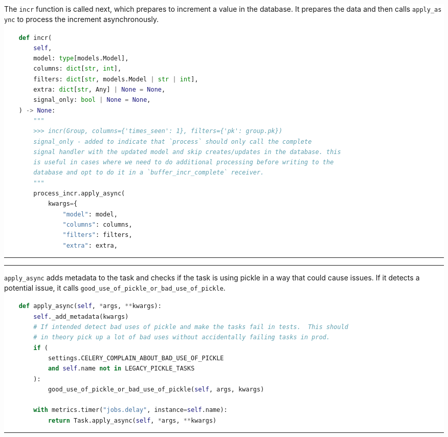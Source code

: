 The `incr` function is called next, which prepares to increment a value in the database. It prepares the data and then calls `apply_async` to process the increment asynchronously.

```python
    def incr(
        self,
        model: type[models.Model],
        columns: dict[str, int],
        filters: dict[str, models.Model | str | int],
        extra: dict[str, Any] | None = None,
        signal_only: bool | None = None,
    ) -> None:
        """
        >>> incr(Group, columns={'times_seen': 1}, filters={'pk': group.pk})
        signal_only - added to indicate that `process` should only call the complete
        signal handler with the updated model and skip creates/updates in the database. this
        is useful in cases where we need to do additional processing before writing to the
        database and opt to do it in a `buffer_incr_complete` receiver.
        """
        process_incr.apply_async(
            kwargs={
                "model": model,
                "columns": columns,
                "filters": filters,
                "extra": extra,
```

---

</SwmSnippet>

<SwmSnippet path="/src/sentry/celery.py" line="103">

---

`apply_async` adds metadata to the task and checks if the task is using pickle in a way that could cause issues. If it detects a potential issue, it calls `good_use_of_pickle_or_bad_use_of_pickle`.

```python
    def apply_async(self, *args, **kwargs):
        self._add_metadata(kwargs)
        # If intended detect bad uses of pickle and make the tasks fail in tests.  This should
        # in theory pick up a lot of bad uses without accidentally failing tasks in prod.
        if (
            settings.CELERY_COMPLAIN_ABOUT_BAD_USE_OF_PICKLE
            and self.name not in LEGACY_PICKLE_TASKS
        ):
            good_use_of_pickle_or_bad_use_of_pickle(self, args, kwargs)

        with metrics.timer("jobs.delay", instance=self.name):
            return Task.apply_async(self, *args, **kwargs)
```

---
